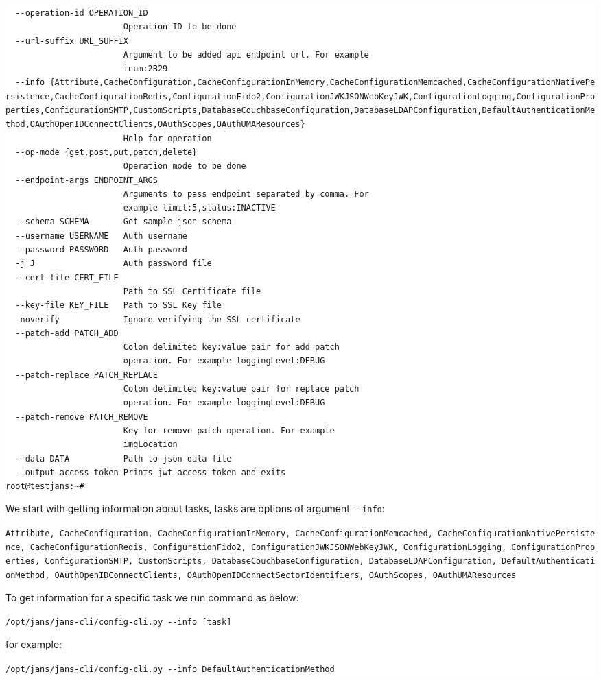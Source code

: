 ```
  --operation-id OPERATION_ID
                        Operation ID to be done
  --url-suffix URL_SUFFIX
                        Argument to be added api endpoint url. For example
                        inum:2B29
  --info {Attribute,CacheConfiguration,CacheConfigurationInMemory,CacheConfigurationMemcached,CacheConfigurationNativePersistence,CacheConfigurationRedis,ConfigurationFido2,ConfigurationJWKJSONWebKeyJWK,ConfigurationLogging,ConfigurationProperties,ConfigurationSMTP,CustomScripts,DatabaseCouchbaseConfiguration,DatabaseLDAPConfiguration,DefaultAuthenticationMethod,OAuthOpenIDConnectClients,OAuthScopes,OAuthUMAResources}
                        Help for operation
  --op-mode {get,post,put,patch,delete}
                        Operation mode to be done
  --endpoint-args ENDPOINT_ARGS
                        Arguments to pass endpoint separated by comma. For
                        example limit:5,status:INACTIVE
  --schema SCHEMA       Get sample json schema
  --username USERNAME   Auth username
  --password PASSWORD   Auth password
  -j J                  Auth password file
  --cert-file CERT_FILE
                        Path to SSL Certificate file
  --key-file KEY_FILE   Path to SSL Key file
  -noverify             Ignore verifying the SSL certificate
  --patch-add PATCH_ADD
                        Colon delimited key:value pair for add patch
                        operation. For example loggingLevel:DEBUG
  --patch-replace PATCH_REPLACE
                        Colon delimited key:value pair for replace patch
                        operation. For example loggingLevel:DEBUG
  --patch-remove PATCH_REMOVE
                        Key for remove patch operation. For example
                        imgLocation
  --data DATA           Path to json data file
  --output-access-token Prints jwt access token and exits
root@testjans:~# 
```
We start with getting information about tasks, tasks are options of argument `--info`:

```
Attribute, CacheConfiguration, CacheConfigurationInMemory, CacheConfigurationMemcached, CacheConfigurationNativePersistence, CacheConfigurationRedis, ConfigurationFido2, ConfigurationJWKJSONWebKeyJWK, ConfigurationLogging, ConfigurationProperties, ConfigurationSMTP, CustomScripts, DatabaseCouchbaseConfiguration, DatabaseLDAPConfiguration, DefaultAuthenticationMethod, OAuthOpenIDConnectClients, OAuthOpenIDConnectSectorIdentifiers, OAuthScopes, OAuthUMAResources
```

To get information for a specific task we run command as below: 
```
/opt/jans/jans-cli/config-cli.py --info [task]
``` 
for example: 
```
/opt/jans/jans-cli/config-cli.py --info DefaultAuthenticationMethod
``` 
